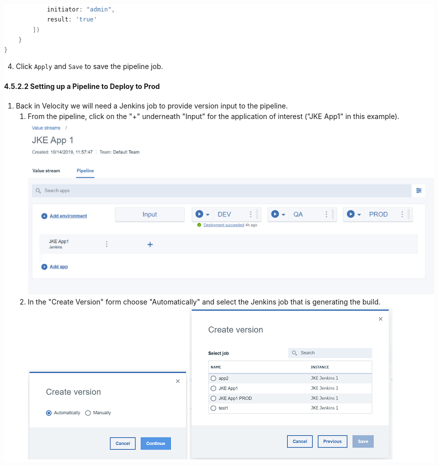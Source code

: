 ```groovy
            initiator: "admin",
            result: 'true' 
        ])
    }
}
```

4. Click `Apply` and `Save` to save the pipeline job.
  
#### 4.5.2.2 Setting up a Pipeline to Deploy to Prod

1. Back in Velocity we will need a Jenkins job to provide version input to the pipeline.
   1. From the pipeline, click on the "+" underneath "Input" for the application of interest ("JKE App1" in this example).  
   ![](jenkins/pipeline/1.png)
   1.  In the "Create Version" form choose "Automatically" and select the Jenkins job that is generating the build.  
   ![](jenkins/pipeline/1b.png)
   ![](jenkins/pipeline/2.png)
